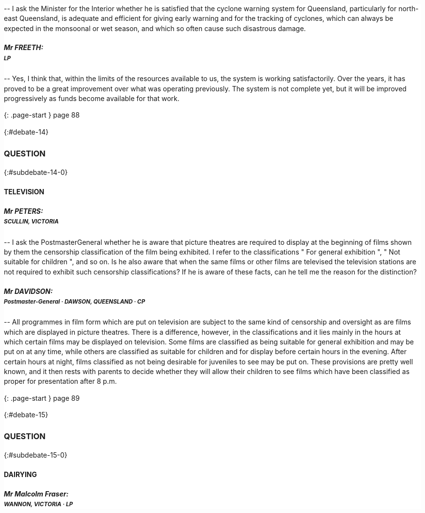 -- I ask the Minister for the Interior whether he is satisfied that the cyclone warning system for Queensland, particularly for north-east Queensland, is adequate and efficient for giving early warning and for the tracking of cyclones, which can always be expected in the monsoonal or wet season, and which so often cause such disastrous damage. 

##### Mr FREETH:<br><small class="text-muted">LP</small>

-- Yes, I think that, within the limits of the resources available to us, the system is working satisfactorily. Over the years, it has proved to be a great improvement over what was operating previously. The system is not complete yet, but it will be improved progressively as funds become available for that work. 

{: .page-start }
page 88

{:#debate-14}
### QUESTION

{:#subdebate-14-0}
#### TELEVISION

##### Mr PETERS:<br><small class="text-muted">SCULLIN, VICTORIA</small>

-- I ask the PostmasterGeneral whether he is aware that picture theatres are required to display at the beginning of films shown by them the censorship classification of the film being exhibited. I refer to the classifications " For general exhibition ", " Not suitable for children ", and so on. Is he also aware that when the same films or other films are televised the television stations are not required to exhibit such censorship classifications? If he is aware of these facts, can he tell me the reason for the distinction? 

##### Mr DAVIDSON:<br><small class="text-muted">Postmaster-General &middot; DAWSON, QUEENSLAND &middot; CP</small>

-- All programmes in film form which are put on television are subject to the same kind of censorship and oversight as are films which are displayed in picture theatres. There is a difference, however, in the classifications and it lies mainly in the hours at which certain films may be displayed on television. Some films are classified as being suitable for general exhibition and may be put on at any time, while others are classified as suitable for children and for display before certain hours in the evening. After certain hours at night, films classified as not being desirable for juveniles to see may be put on. These provisions are pretty well known, and it then rests with parents to decide whether they will allow their children to see films which have been classified as proper for presentation after 8 p.m. 

{: .page-start }
page 89

{:#debate-15}
### QUESTION

{:#subdebate-15-0}
#### DAIRYING

##### Mr Malcolm Fraser:<br><small class="text-muted">WANNON, VICTORIA &middot; LP</small>
